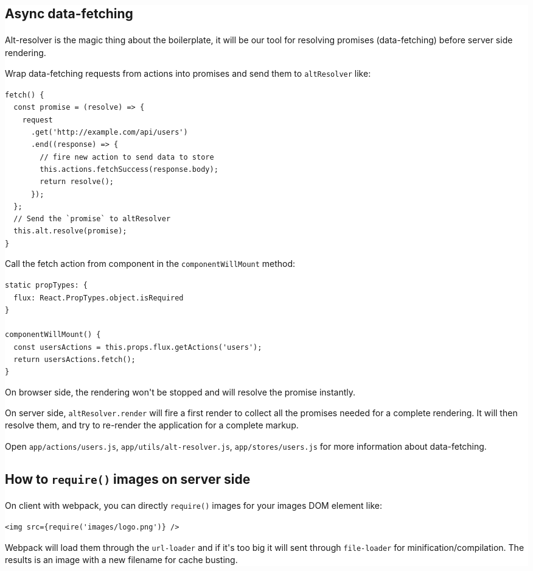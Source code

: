 ## Async data-fetching

Alt-resolver is the magic thing about the boilerplate, it will be our tool for resolving promises (data-fetching) before server side rendering.

Wrap data-fetching requests from actions into promises and send them to `altResolver` like:

```
fetch() {
  const promise = (resolve) => {
    request
      .get('http://example.com/api/users')
      .end((response) => {
        // fire new action to send data to store
        this.actions.fetchSuccess(response.body);
        return resolve();
      });
  };
  // Send the `promise` to altResolver
  this.alt.resolve(promise);
}
```

Call the fetch action from component in the `componentWillMount` method:

```
static propTypes: {
  flux: React.PropTypes.object.isRequired
}

componentWillMount() {
  const usersActions = this.props.flux.getActions('users');
  return usersActions.fetch();
}
```

On browser side, the rendering won't be stopped and will resolve the promise instantly.

On server side, `altResolver.render` will fire a first render to collect all the promises needed for a complete rendering. It will then resolve them, and try to re-render the application for a complete markup.

Open `app/actions/users.js`, `app/utils/alt-resolver.js`, `app/stores/users.js` for more information about data-fetching.

## How to `require()` images on server side

On client with webpack, you can directly `require()` images for your images DOM element like:

```
<img src={require('images/logo.png')} />
```

Webpack will load them through the `url-loader` and if it's too big it will sent through `file-loader` for minification/compilation. The results is an image with a new filename for cache busting.
